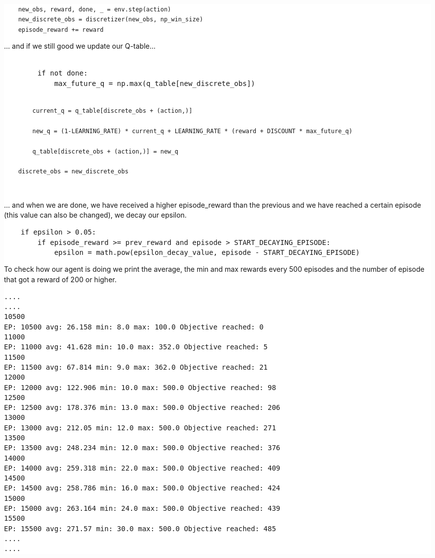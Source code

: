         new_obs, reward, done, _ = env.step(action)
        new_discrete_obs = discretizer(new_obs, np_win_size)
        episode_reward += reward
</pre>
... and if we still good we update our Q-table...
<pre class="prettyprint">      
        if not done:
            max_future_q = np.max(q_table[new_discrete_obs])
            
            current_q = q_table[discrete_obs + (action,)]
            
            new_q = (1-LEARNING_RATE) * current_q + LEARNING_RATE * (reward + DISCOUNT * max_future_q)
            
            q_table[discrete_obs + (action,)] = new_q

        discrete_obs = new_discrete_obs
</pre>
... and when we are done, we have received a higher episode_reward than the previous and we have reached a certain episode (this value can also be changed), we decay our epsilon.
<pre class="prettyprint">
    if epsilon > 0.05:
        if episode_reward >= prev_reward and episode > START_DECAYING_EPISODE:    
            epsilon = math.pow(epsilon_decay_value, episode - START_DECAYING_EPISODE)
</pre>
To check how our agent is doing we print the average, the min and max rewards every 500 episodes and the number of episode that got a reward of 200 or higher.
<pre class="prettyprint">
....
....
10500
EP: 10500 avg: 26.158 min: 8.0 max: 100.0 Objective reached: 0
11000
EP: 11000 avg: 41.628 min: 10.0 max: 352.0 Objective reached: 5
11500
EP: 11500 avg: 67.814 min: 9.0 max: 362.0 Objective reached: 21
12000
EP: 12000 avg: 122.906 min: 10.0 max: 500.0 Objective reached: 98
12500
EP: 12500 avg: 178.376 min: 13.0 max: 500.0 Objective reached: 206
13000
EP: 13000 avg: 212.05 min: 12.0 max: 500.0 Objective reached: 271
13500
EP: 13500 avg: 248.234 min: 12.0 max: 500.0 Objective reached: 376
14000
EP: 14000 avg: 259.318 min: 22.0 max: 500.0 Objective reached: 409
14500
EP: 14500 avg: 258.786 min: 16.0 max: 500.0 Objective reached: 424
15000
EP: 15000 avg: 263.164 min: 24.0 max: 500.0 Objective reached: 439
15500
EP: 15500 avg: 271.57 min: 30.0 max: 500.0 Objective reached: 485
....
....
</pre>

